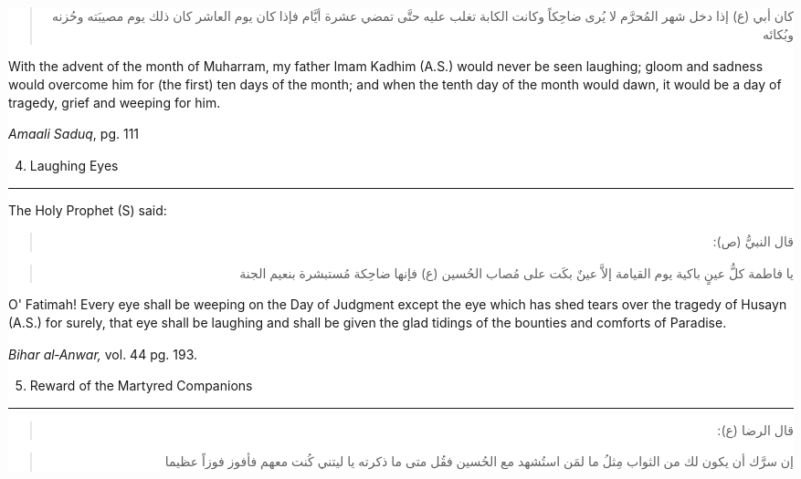 <blockquote dir="rtl">
  <p>
كان أبي (ع) إذا دخل شهر المُحرَّم لا يُرى ضاحِكاً وكانت الكابة تغلب
عليه حتَّى تمضي عشرة أيَّام فإذا كان يوم العاشر كان ذلك يوم مصيبَته
وحُزنه وبُكائه
  </p>
</blockquote>

With the advent of the month of Muharram, my father Imam Kadhim (A.S.)
would never be seen laughing; gloom and sadness would overcome him for
(the first) ten days of the month; and when the tenth day of the month
would dawn, it would be a day of tragedy, grief and weeping for him.

*Amaali Saduq*, pg. 111

4. Laughing Eyes
----------------

The Holy Prophet (S) said:

<blockquote dir="rtl">
  <p>
قال النبيُّ (ص):
  </p>
</blockquote>

<blockquote dir="rtl">
  <p>
يا فاطمة كلُّ عينٍ باكية يوم القيامة إلاَّ عينٌ بكَت على مُصاب الحُسين
(ع) فإنها ضاحِكة مُستبشرة بنعيم الجنة
  </p>
</blockquote>

O' Fatimah! Every eye shall be weeping on the Day of Judgment except the
eye which has shed tears over the tragedy of Husayn (A.S.) for surely,
that eye shall be laughing and shall be given the glad tidings of the
bounties and comforts of Paradise.

*Bihar al‑Anwar,* vol. 44 pg. 193.

5. Reward of the Martyred Companions
------------------------------------

<blockquote dir="rtl">
  <p>
قال الرضا (ع):
  </p>
</blockquote>

<blockquote dir="rtl">
  <p>
إن سرَّك أن يكون لك من الثواب مِثلُ ما لمَن استُشهد مع الحُسين فقُل
متى ما ذكرته يا ليتني كُنت معهم فأفوز فوزاً عظيما
  </p>
</blockquote>
